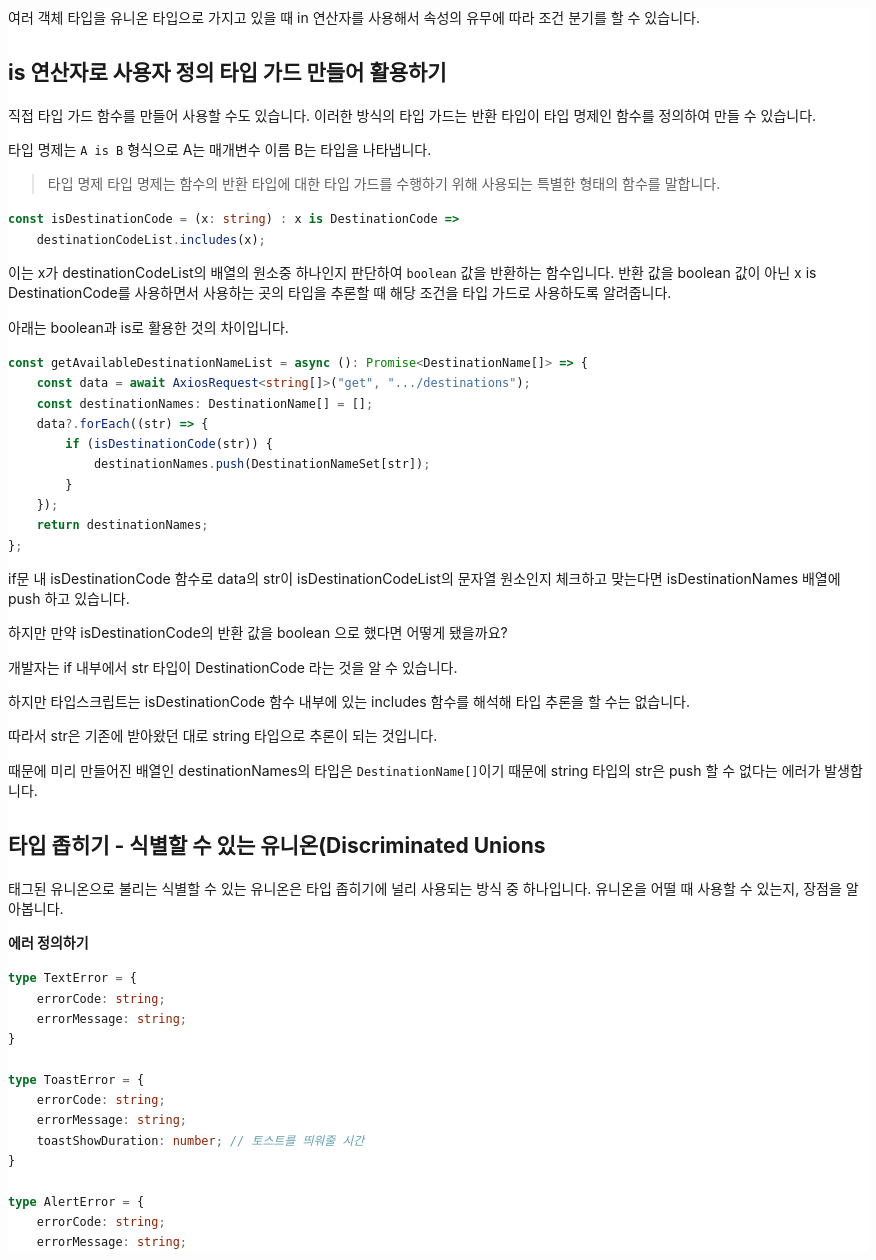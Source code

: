 여러 객체 타입을 유니온 타입으로 가지고 있을 때 in 연산자를 사용해서 속성의 유무에 따라 조건 분기를 할 수 있습니다.

## is 연산자로 사용자 정의 타입 가드 만들어 활용하기

직접 타입 가드 함수를 만들어 사용할 수도 있습니다. 이러한 방식의 타입 가드는 반환 타입이 타입 명제인 함수를 정의하여 만들 수 있습니다.

타입 명제는 `A is B` 형식으로 A는 매개변수 이름 B는 타입을 나타냅니다.

> 타입 명제
타입 명제는 함수의 반환 타입에 대한 타입 가드를 수행하기 위해 사용되는 특별한 형태의 함수를 말합니다.
>

```typescript
const isDestinationCode = (x: string) : x is DestinationCode => 
    destinationCodeList.includes(x);
```

이는 x가 destinationCodeList의 배열의 원소중 하나인지 판단하여 `boolean` 값을 반환하는 함수입니다. 반환 값을 boolean 값이 아닌 x is DestinationCode를 사용하면서 사용하는 곳의 타입을 추론할 때 해당 조건을 타입 가드로 사용하도록 알려줍니다.

아래는 boolean과 is로 활용한 것의 차이입니다.

```typescript
const getAvailableDestinationNameList = async (): Promise<DestinationName[]> => {
    const data = await AxiosRequest<string[]>("get", ".../destinations");
    const destinationNames: DestinationName[] = [];
    data?.forEach((str) => {
        if (isDestinationCode(str)) {
            destinationNames.push(DestinationNameSet[str]);
        }
    });
    return destinationNames;
};
```

if문 내 isDestinationCode 함수로 data의 str이 isDestinationCodeList의 문자열 원소인지 체크하고 맞는다면 isDestinationNames 배열에 push 하고 있습니다.

하지만 만약 isDestinationCode의 반환 값을 boolean 으로 했다면 어떻게 됐을까요?

개발자는 if 내부에서 str 타입이 DestinationCode 라는 것을 알 수 있습니다.

하지만 타입스크립트는 isDestinationCode 함수 내부에 있는 includes 함수를 해석해 타입 추론을 할 수는 없습니다.

따라서 str은 기존에 받아왔던 대로 string 타입으로 추론이 되는 것입니다.

때문에 미리 만들어진 배열인 destinationNames의 타입은 `DestinationName[]`이기 때문에 string 타입의 str은 push 할 수 없다는 에러가 발생합니다.

## 타입 좁히기 - 식별할 수 있는 유니온(Discriminated Unions

태그된 유니온으로 불리는 식별할 수 있는 유니온은 타입 좁히기에 널리 사용되는 방식 중 하나입니다. 유니온을 어떨 때 사용할 수 있는지, 장점을 알아봅니다.

**에러 정의하기**

```typescript
type TextError = {
	errorCode: string;
	errorMessage: string;
}

type ToastError = {
	errorCode: string;
	errorMessage: string;
	toastShowDuration: number; // 토스트를 띄워줄 시간
}

type AlertError = {
	errorCode: string;
	errorMessage: string;
```